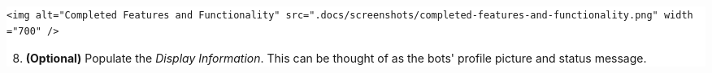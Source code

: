     <img alt="Completed Features and Functionality" src=".docs/screenshots/completed-features-and-functionality.png" width="700" />

8. **(Optional)** Populate the *Display Information*.
   This can be thought of as the bots' profile picture and status
   message.
